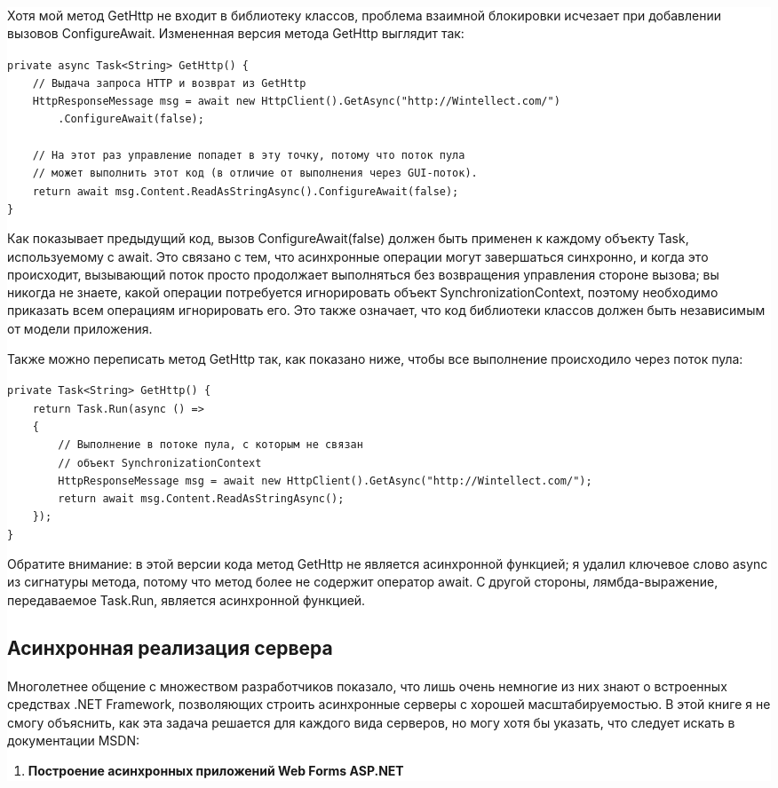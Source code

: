 Хотя мой метод GetHttp не входит в библиотеку классов, проблема взаимной 
блокировки исчезает при добавлении вызовов ConfigureAwait. Измененная версия 
метода GetHttp выглядит так:

```
private async Task<String> GetHttp() { 
	// Выдача запроса HTTP и возврат из GetHttp
	HttpResponseMessage msg = await new HttpClient().GetAsync("http://Wintellect.com/") 
		.ConfigureAwait(false); 

	// На этот раз управление попадет в эту точку, потому что поток пула
	// может выполнить этот код (в отличие от выполнения через GUI-поток).
	return await msg.Content.ReadAsStringAsync().ConfigureAwait(false); 
}
```

Как показывает предыдущий код, вызов ConfigureAwait(false) должен быть 
применен к каждому объекту Task, используемому с await. Это связано с тем, что 
асинхронные операции могут завершаться синхронно, и когда это происходит, вызывающий 
поток просто продолжает выполняться без возвращения управления 
стороне вызова; вы никогда не знаете, какой операции потребуется игнорировать 
объект SynchronizationContext, поэтому необходимо приказать всем операциям 
игнорировать его. Это также означает, что код библиотеки классов должен быть 
независимым от модели приложения.

Также можно переписать метод GetHttp так, как показано ниже, чтобы все выполнение 
происходило через поток пула:

```
private Task<String> GetHttp() { 
	return Task.Run(async () => 
	{ 
		// Выполнение в потоке пула, с которым не связан
		// объект SynchronizationContext
		HttpResponseMessage msg = await new HttpClient().GetAsync("http://Wintellect.com/"); 
		return await msg.Content.ReadAsStringAsync(); 
	}); 
}
```

Обратите внимание: в этой версии кода метод GetHttp не является асинхронной 
функцией; я удалил ключевое слово async из сигнатуры метода, потому что метод 
более не содержит оператор await. С другой стороны, лямбда-выражение, передаваемое 
Task.Run, является асинхронной функцией.

## Асинхронная реализация сервера

Многолетнее общение с множеством разработчиков показало, что лишь очень 
немногие из них знают о встроенных средствах .NET Framework, позволяющих 
строить асинхронные серверы с хорошей масштабируемостью. В этой книге я не 
смогу объяснить, как эта задача решается для каждого вида серверов, но могу хотя 
бы указать, что следует искать в документации MSDN:

1. **Построение асинхронных приложений Web Forms ASP.NET**
